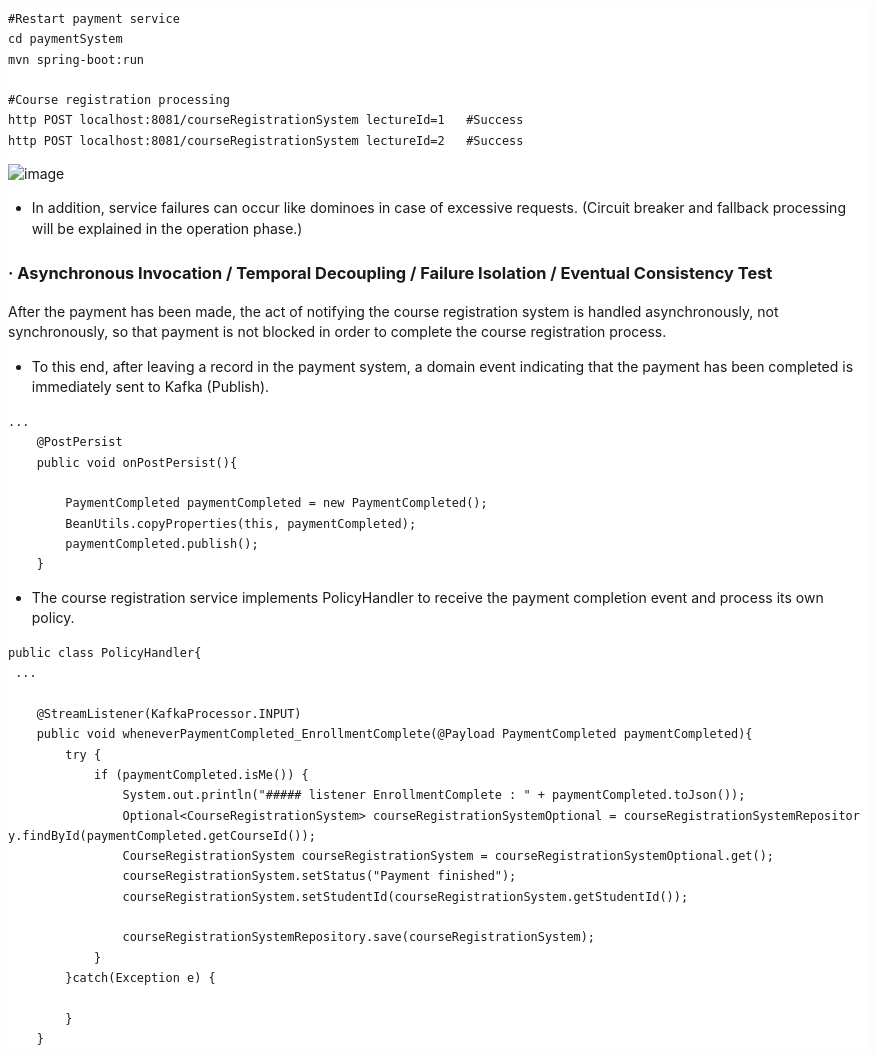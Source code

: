 ```
#Restart payment service
cd paymentSystem
mvn spring-boot:run

#Course registration processing
http POST localhost:8081/courseRegistrationSystem lectureId=1   #Success
http POST localhost:8081/courseRegistrationSystem lectureId=2   #Success
```
![image](https://user-images.githubusercontent.com/48303857/79857434-c05ac380-8408-11ea-88d4-8a6ce4af0100.png)


- In addition, service failures can occur like dominoes in case of excessive requests. (Circuit breaker and fallback processing will be explained in the operation phase.)



### · Asynchronous Invocation / Temporal Decoupling / Failure Isolation / Eventual Consistency Test


After the payment has been made, the act of notifying the course registration system is handled asynchronously, not synchronously, so that payment is not blocked in order to complete the course registration process.
 
- To this end, after leaving a record in the payment system, a domain event indicating that the payment has been completed is immediately sent to Kafka (Publish).
 
```
...
    @PostPersist
    public void onPostPersist(){
   
        PaymentCompleted paymentCompleted = new PaymentCompleted();
        BeanUtils.copyProperties(this, paymentCompleted);
        paymentCompleted.publish();
    }

```
- The course registration service implements PolicyHandler to receive the payment completion event and process its own policy.

```
public class PolicyHandler{
 ...
    
    @StreamListener(KafkaProcessor.INPUT)
    public void wheneverPaymentCompleted_EnrollmentComplete(@Payload PaymentCompleted paymentCompleted){
        try {
            if (paymentCompleted.isMe()) {
                System.out.println("##### listener EnrollmentComplete : " + paymentCompleted.toJson());
                Optional<CourseRegistrationSystem> courseRegistrationSystemOptional = courseRegistrationSystemRepository.findById(paymentCompleted.getCourseId());
                CourseRegistrationSystem courseRegistrationSystem = courseRegistrationSystemOptional.get();
                courseRegistrationSystem.setStatus("Payment finished");
                courseRegistrationSystem.setStudentId(courseRegistrationSystem.getStudentId());

                courseRegistrationSystemRepository.save(courseRegistrationSystem);
            }
        }catch(Exception e) {

        }
    }

```